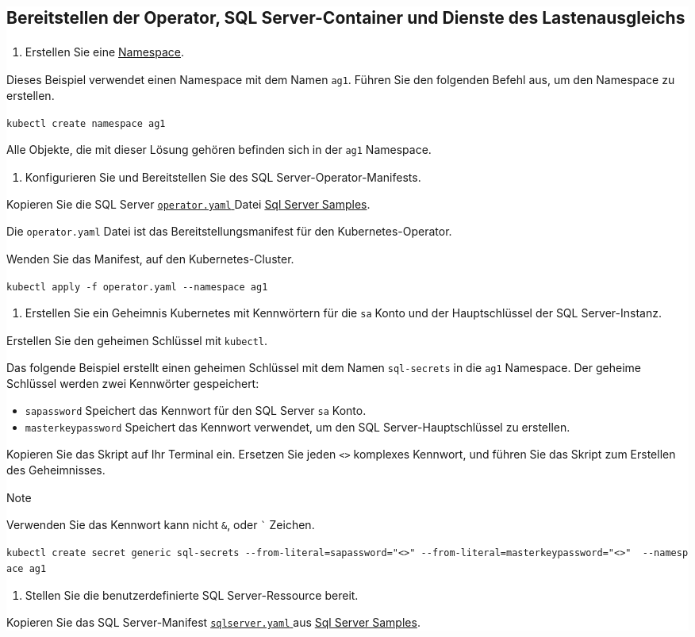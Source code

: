 ## <a name="deploy-the-operator-sql-server-containers-and-load-balancing-services"></a>Bereitstellen der Operator, SQL Server-Container und Dienste des Lastenausgleichs

1. Erstellen Sie eine [Namespace](https://kubernetes.io/docs/concepts/overview/working-with-objects/namespaces/).

  Dieses Beispiel verwendet einen Namespace mit dem Namen `ag1`. Führen Sie den folgenden Befehl aus, um den Namespace zu erstellen.

  ```azurecli
  kubectl create namespace ag1
  ```

  Alle Objekte, die mit dieser Lösung gehören befinden sich in der `ag1` Namespace.

1. Konfigurieren Sie und Bereitstellen Sie des SQL Server-Operator-Manifests.

  Kopieren Sie die SQL Server [ `operator.yaml` ](https://github.com/Microsoft/sql-server-samples/tree/master/samples/features/high%20availability/Kubernetes/sample-manifest-files/operator.yaml) Datei [Sql Server Samples](https://github.com/Microsoft/sql-server-samples/tree/master/samples/features/high%20availability/Kubernetes/sample-manifest-files).

  Die `operator.yaml` Datei ist das Bereitstellungsmanifest für den Kubernetes-Operator.

  Wenden Sie das Manifest, auf den Kubernetes-Cluster.

  ```azurecli
  kubectl apply -f operator.yaml --namespace ag1
  ```

1. Erstellen Sie ein Geheimnis Kubernetes mit Kennwörtern für die `sa` Konto und der Hauptschlüssel der SQL Server-Instanz.

  Erstellen Sie den geheimen Schlüssel mit `kubectl`.
  
  Das folgende Beispiel erstellt einen geheimen Schlüssel mit dem Namen `sql-secrets` in die `ag1` Namespace. Der geheime Schlüssel werden zwei Kennwörter gespeichert:
  
  - `sapassword` Speichert das Kennwort für den SQL Server `sa` Konto.
  - `masterkeypassword` Speichert das Kennwort verwendet, um den SQL Server-Hauptschlüssel zu erstellen. 

  Kopieren Sie das Skript auf Ihr Terminal ein. Ersetzen Sie jeden `<>` komplexes Kennwort, und führen Sie das Skript zum Erstellen des Geheimnisses.

  >[!NOTE]
  >Verwenden Sie das Kennwort kann nicht `&`, oder `` ` `` Zeichen.

  ```azurecli
  kubectl create secret generic sql-secrets --from-literal=sapassword="<>" --from-literal=masterkeypassword="<>"  --namespace ag1
  ```

1. Stellen Sie die benutzerdefinierte SQL Server-Ressource bereit.

  Kopieren Sie das SQL Server-Manifest [ `sqlserver.yaml` ](https://github.com/Microsoft/sql-server-samples/tree/master/samples/features/high%20availability/Kubernetes/sample-manifest-files/sqlserver.yaml) aus [Sql Server Samples](https://github.com/Microsoft/sql-server-samples/tree/master/samples/features/high%20availability/Kubernetes/sample-manifest-files).
